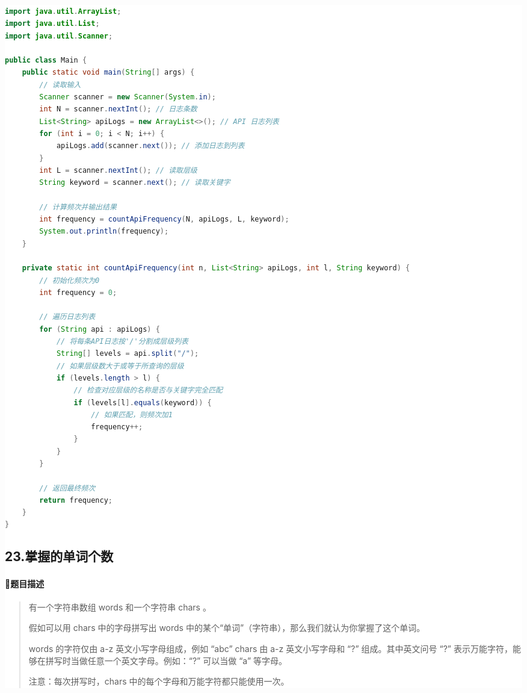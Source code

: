 ~~~java
import java.util.ArrayList;
import java.util.List;
import java.util.Scanner;

public class Main {
    public static void main(String[] args) {
        // 读取输入
        Scanner scanner = new Scanner(System.in);
        int N = scanner.nextInt(); // 日志条数
        List<String> apiLogs = new ArrayList<>(); // API 日志列表
        for (int i = 0; i < N; i++) {
            apiLogs.add(scanner.next()); // 添加日志到列表
        }
        int L = scanner.nextInt(); // 读取层级
        String keyword = scanner.next(); // 读取关键字

        // 计算频次并输出结果
        int frequency = countApiFrequency(N, apiLogs, L, keyword);
        System.out.println(frequency);
    }

    private static int countApiFrequency(int n, List<String> apiLogs, int l, String keyword) {
        // 初始化频次为0
        int frequency = 0;

        // 遍历日志列表
        for (String api : apiLogs) {
            // 将每条API日志按'/'分割成层级列表
            String[] levels = api.split("/");
            // 如果层级数大于或等于所查询的层级
            if (levels.length > l) {
                // 检查对应层级的名称是否与关键字完全匹配
                if (levels[l].equals(keyword)) {
                    // 如果匹配，则频次加1
                    frequency++;
                }
            }
        }

        // 返回最终频次
        return frequency;
    }
}
~~~



## 23.掌握的单词个数

#### 🎃题目描述

> 有一个字符串数组 words 和一个字符串 chars 。
>  
> 假如可以用 chars 中的字母拼写出 words 中的某个“单词”（字符串），那么我们就认为你掌握了这个单词。
>  
> words 的字符仅由 a-z 英文小写字母组成，例如 “abc” chars 由 a-z 英文小写字母和 “?” 组成。其中英文问号 “?” 表示万能字符，能够在拼写时当做任意一个英文字母。例如：“?” 可以当做 “a” 等字母。
>  
> 注意：每次拼写时，chars 中的每个字母和万能字符都只能使用一次。
>  
